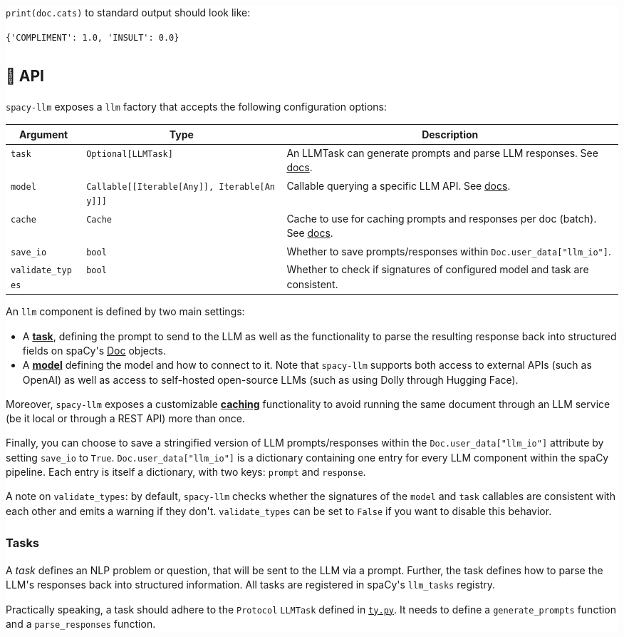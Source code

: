 `print(doc.cats)` to standard output should look like:

```
{'COMPLIMENT': 1.0, 'INSULT': 0.0}
```

## 📓 API

`spacy-llm` exposes a `llm` factory that accepts the following configuration options:

| Argument         | Type                                        | Description                                                                         |
| ---------------- | ------------------------------------------- | ----------------------------------------------------------------------------------- |
| `task`           | `Optional[LLMTask]`                         | An LLMTask can generate prompts and parse LLM responses. See [docs](#tasks).        |
| `model`          | `Callable[[Iterable[Any]], Iterable[Any]]]` | Callable querying a specific LLM API. See [docs](#models).                          |
| `cache`          | `Cache`                                     | Cache to use for caching prompts and responses per doc (batch). See [docs](#cache). |
| `save_io`        | `bool`                                      | Whether to save prompts/responses within `Doc.user_data["llm_io"]`.                 |
| `validate_types` | `bool`                                      | Whether to check if signatures of configured model and task are consistent.         |

An `llm` component is defined by two main settings:

- A [**task**](#tasks), defining the prompt to send to the LLM as well as the functionality to parse the resulting response
  back into structured fields on spaCy's [Doc](https://spacy.io/api/doc) objects.
- A [**model**](#models) defining the model and how to connect to it. Note that `spacy-llm` supports both access to external
  APIs (such as OpenAI) as well as access to self-hosted open-source LLMs (such as using Dolly through Hugging Face).

Moreover, `spacy-llm` exposes a customizable [**caching**](#cache) functionality to avoid running
the same document through an LLM service (be it local or through a REST API) more than once.

Finally, you can choose to save a stringified version of LLM prompts/responses
within the `Doc.user_data["llm_io"]` attribute by setting `save_io` to `True`.
`Doc.user_data["llm_io"]` is a dictionary containing one entry for every LLM component
within the spaCy pipeline. Each entry is itself a dictionary, with two keys:
`prompt` and `response`.

A note on `validate_types`: by default, `spacy-llm` checks whether the signatures of the `model` and `task` callables
are consistent with each other and emits a warning if they don't. `validate_types` can be set to `False` if you want to
disable this behavior.

### Tasks

A _task_ defines an NLP problem or question, that will be sent to the LLM via a prompt. Further, the task defines
how to parse the LLM's responses back into structured information. All tasks are registered in spaCy's `llm_tasks` registry.

Practically speaking, a task should adhere to the `Protocol` `LLMTask` defined in [`ty.py`](spacy_llm/ty.py).
It needs to define a `generate_prompts` function and a `parse_responses` function.
